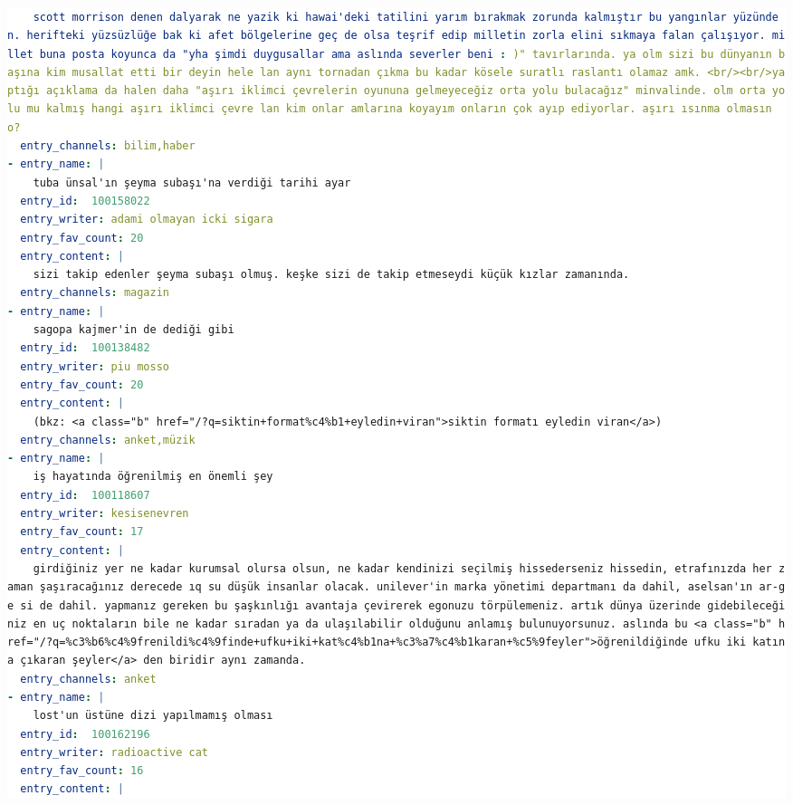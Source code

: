 ```yaml
    scott morrison denen dalyarak ne yazik ki hawai'deki tatilini yarım bırakmak zorunda kalmıştır bu yangınlar yüzünden. herifteki yüzsüzlüğe bak ki afet bölgelerine geç de olsa teşrif edip milletin zorla elini sıkmaya falan çalışıyor. millet buna posta koyunca da "yha şimdi duygusallar ama aslında severler beni : )" tavırlarında. ya olm sizi bu dünyanın başına kim musallat etti bir deyin hele lan aynı tornadan çıkma bu kadar kösele suratlı raslantı olamaz amk. <br/><br/>yaptığı açıklama da halen daha "aşırı iklimci çevrelerin oyununa gelmeyeceğiz orta yolu bulacağız" minvalinde. olm orta yolu mu kalmış hangi aşırı iklimci çevre lan kim onlar amlarına koyayım onların çok ayıp ediyorlar. aşırı ısınma olmasın o?
  entry_channels: bilim,haber
- entry_name: |
    tuba ünsal'ın şeyma subaşı'na verdiği tarihi ayar
  entry_id:  100158022
  entry_writer: adami olmayan icki sigara
  entry_fav_count: 20
  entry_content: |
    sizi takip edenler şeyma subaşı olmuş. keşke sizi de takip etmeseydi küçük kızlar zamanında.
  entry_channels: magazin
- entry_name: |
    sagopa kajmer'in de dediği gibi
  entry_id:  100138482
  entry_writer: piu mosso
  entry_fav_count: 20
  entry_content: |
    (bkz: <a class="b" href="/?q=siktin+format%c4%b1+eyledin+viran">siktin formatı eyledin viran</a>)
  entry_channels: anket,müzik
- entry_name: |
    iş hayatında öğrenilmiş en önemli şey
  entry_id:  100118607
  entry_writer: kesisenevren
  entry_fav_count: 17
  entry_content: |
    girdiğiniz yer ne kadar kurumsal olursa olsun, ne kadar kendinizi seçilmiş hissederseniz hissedin, etrafınızda her zaman şaşıracağınız derecede ıq su düşük insanlar olacak. unilever'in marka yönetimi departmanı da dahil, aselsan'ın ar-ge si de dahil. yapmanız gereken bu şaşkınlığı avantaja çevirerek egonuzu törpülemeniz. artık dünya üzerinde gidebileceğiniz en uç noktaların bile ne kadar sıradan ya da ulaşılabilir olduğunu anlamış bulunuyorsunuz. aslında bu <a class="b" href="/?q=%c3%b6%c4%9frenildi%c4%9finde+ufku+iki+kat%c4%b1na+%c3%a7%c4%b1karan+%c5%9feyler">öğrenildiğinde ufku iki katına çıkaran şeyler</a> den biridir aynı zamanda.
  entry_channels: anket
- entry_name: |
    lost'un üstüne dizi yapılmamış olması
  entry_id:  100162196
  entry_writer: radioactive cat
  entry_fav_count: 16
  entry_content: |
```